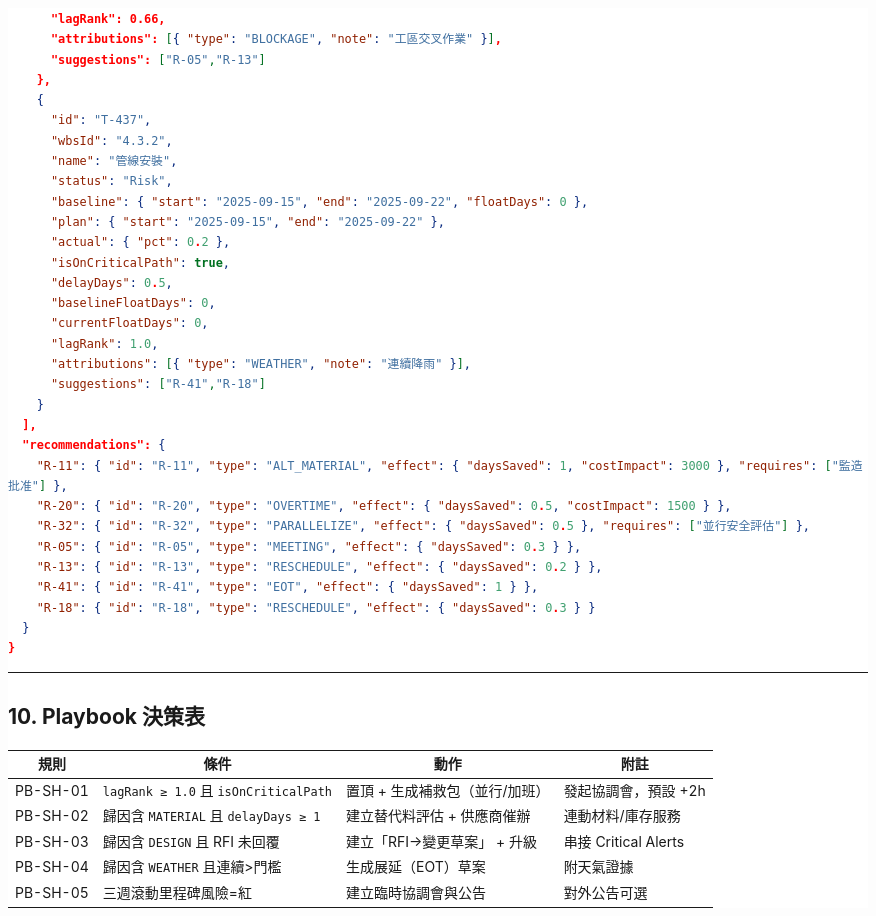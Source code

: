 ```json
      "lagRank": 0.66,
      "attributions": [{ "type": "BLOCKAGE", "note": "工區交叉作業" }],
      "suggestions": ["R-05","R-13"]
    },
    {
      "id": "T-437",
      "wbsId": "4.3.2",
      "name": "管線安裝",
      "status": "Risk",
      "baseline": { "start": "2025-09-15", "end": "2025-09-22", "floatDays": 0 },
      "plan": { "start": "2025-09-15", "end": "2025-09-22" },
      "actual": { "pct": 0.2 },
      "isOnCriticalPath": true,
      "delayDays": 0.5,
      "baselineFloatDays": 0,
      "currentFloatDays": 0,
      "lagRank": 1.0,
      "attributions": [{ "type": "WEATHER", "note": "連續降雨" }],
      "suggestions": ["R-41","R-18"]
    }
  ],
  "recommendations": {
    "R-11": { "id": "R-11", "type": "ALT_MATERIAL", "effect": { "daysSaved": 1, "costImpact": 3000 }, "requires": ["監造批准"] },
    "R-20": { "id": "R-20", "type": "OVERTIME", "effect": { "daysSaved": 0.5, "costImpact": 1500 } },
    "R-32": { "id": "R-32", "type": "PARALLELIZE", "effect": { "daysSaved": 0.5 }, "requires": ["並行安全評估"] },
    "R-05": { "id": "R-05", "type": "MEETING", "effect": { "daysSaved": 0.3 } },
    "R-13": { "id": "R-13", "type": "RESCHEDULE", "effect": { "daysSaved": 0.2 } },
    "R-41": { "id": "R-41", "type": "EOT", "effect": { "daysSaved": 1 } },
    "R-18": { "id": "R-18", "type": "RESCHEDULE", "effect": { "daysSaved": 0.3 } }
  }
}
```

---

## 10. Playbook 決策表
| 規則 | 條件 | 動作 | 附註 |
|---|---|---|---|
| PB-SH-01 | `lagRank ≥ 1.0` 且 `isOnCriticalPath` | 置頂 + 生成補救包（並行/加班） | 發起協調會，預設 +2h |
| PB-SH-02 | 歸因含 `MATERIAL` 且 `delayDays ≥ 1` | 建立替代料評估 + 供應商催辦 | 連動材料/庫存服務 |
| PB-SH-03 | 歸因含 `DESIGN` 且 RFI 未回覆 | 建立「RFI→變更草案」 + 升級 | 串接 Critical Alerts |
| PB-SH-04 | 歸因含 `WEATHER` 且連續>門檻 | 生成展延（EOT）草案 | 附天氣證據 |
| PB-SH-05 | 三週滾動里程碑風險=紅 | 建立臨時協調會與公告 | 對外公告可選 |
